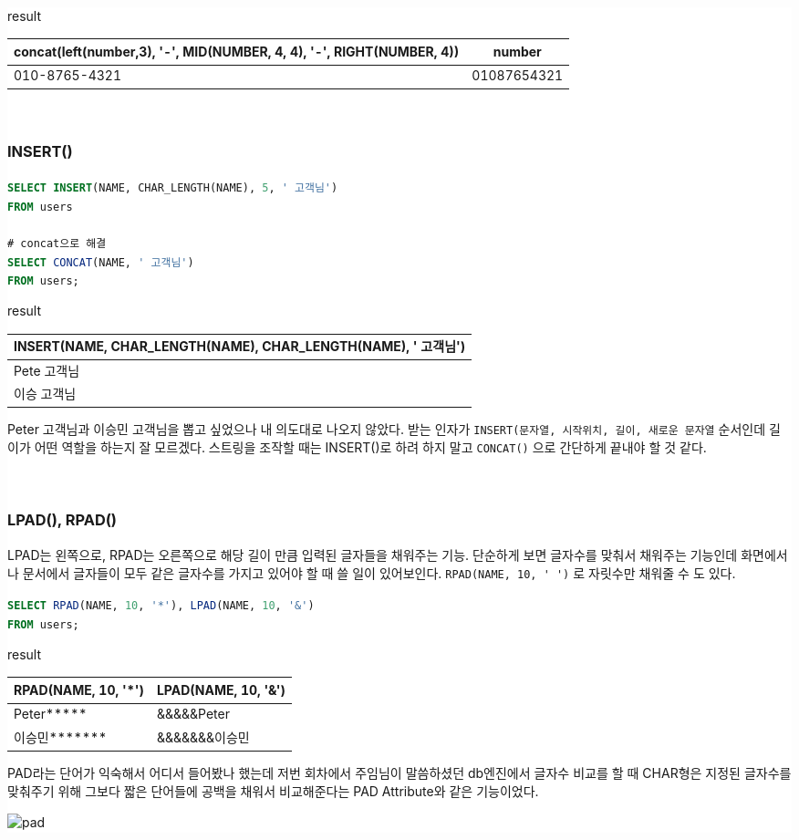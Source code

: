 ```sql
```
result

| concat(left(number,3), '-', MID(NUMBER, 4, 4), '-', RIGHT(NUMBER, 4)) | number |
| --- | --- |
| 010-8765-4321 | 01087654321 |

<br>

### INSERT()
```sql
SELECT INSERT(NAME, CHAR_LENGTH(NAME), 5, ' 고객님') 
FROM users

# concat으로 해결
SELECT CONCAT(NAME, ' 고객님') 
FROM users;
```

result

| INSERT(NAME, CHAR_LENGTH(NAME), CHAR_LENGTH(NAME), ' 고객님') | 
| --- | 
| Pete 고객님 | 
| 이승 고객님 | 


Peter 고객님과 이승민 고객님을 뽑고 싶었으나 내 의도대로 나오지 않았다. 받는 인자가 `INSERT(문자열, 시작위치, 길이, 새로운 문자열` 순서인데 길이가 어떤 역할을 하는지 잘 모르겠다. 스트링을 조작할 때는 INSERT()로 하려 하지 말고 `CONCAT()` 으로 간단하게 끝내야 할 것 같다.

<br> 

### LPAD(), RPAD()
LPAD는 왼쪽으로, RPAD는 오른쪽으로 해당 길이 만큼 입력된 글자들을 채워주는 기능. 단순하게 보면 글자수를 맞춰서 채워주는 기능인데 화면에서나 문서에서 글자들이 모두 같은 글자수를 가지고 있어야 할 때 쓸 일이 있어보인다. `RPAD(NAME, 10, ' ')` 로 자릿수만 채워줄 수 도 있다. <br>

```sql
SELECT RPAD(NAME, 10, '*'), LPAD(NAME, 10, '&')
FROM users;
```

result

| RPAD(NAME, 10, '*') | LPAD(NAME, 10, '&') |
| --- | --- |
| Peter***** | &&&&&Peter |
| 이승민******* | &&&&&&&이승민 |

PAD라는 단어가 익숙해서 어디서 들어봤나 했는데 저번 회차에서 주임님이 말씀하셨던 db엔진에서 글자수 비교를 할 때 CHAR형은 지정된 글자수를 맞춰주기 위해 그보다 짧은 단어들에 공백을 채워서 비교해준다는 PAD Attribute와 같은 기능이었다.

<img width="600" alt="pad" src="https://user-images.githubusercontent.com/35620531/124854634-93c9a200-dfe2-11eb-8344-3044609bfe57.PNG">
